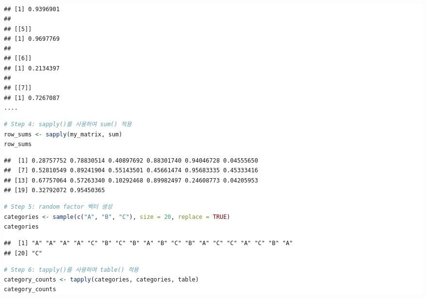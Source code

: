     ## [1] 0.9396901
    ## 
    ## [[5]]
    ## [1] 0.9697769
    ## 
    ## [[6]]
    ## [1] 0.2134397
    ## 
    ## [[7]]
    ## [1] 0.7267087
    ....

``` r
# Step 4: sapply()를 사용하여 sum() 적용
row_sums <- sapply(my_matrix, sum)
row_sums
```

    ##  [1] 0.28757752 0.78830514 0.40897692 0.88301740 0.94046728 0.04555650
    ##  [7] 0.52810549 0.89241904 0.55143501 0.45661474 0.95683335 0.45333416
    ## [13] 0.67757064 0.57263340 0.10292468 0.89982497 0.24608773 0.04205953
    ## [19] 0.32792072 0.95450365

``` r
# Step 5: random factor 벡터 생성
categories <- sample(c("A", "B", "C"), size = 20, replace = TRUE)
categories
```

    ##  [1] "A" "A" "A" "A" "C" "B" "C" "B" "A" "B" "C" "B" "A" "C" "C" "A" "C" "B" "A"
    ## [20] "C"

``` r
# Step 6: tapply()를 사용하여 table() 적용
category_counts <- tapply(categories, categories, table)
category_counts
```
